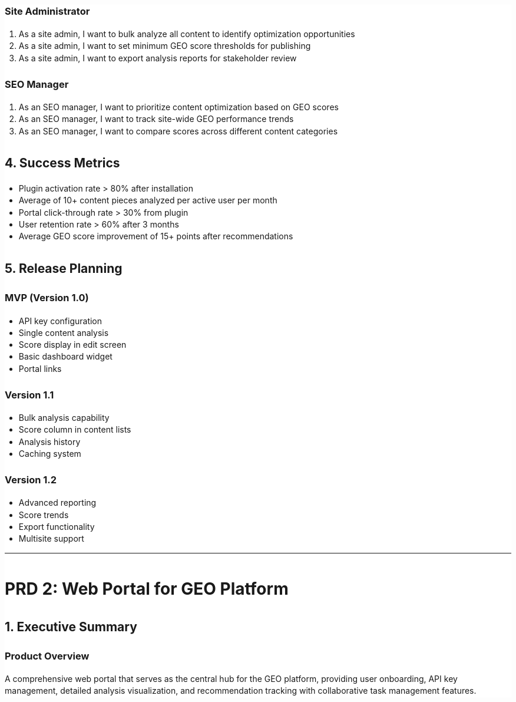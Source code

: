 ### Site Administrator
1. As a site admin, I want to bulk analyze all content to identify optimization opportunities
2. As a site admin, I want to set minimum GEO score thresholds for publishing
3. As a site admin, I want to export analysis reports for stakeholder review

### SEO Manager
1. As an SEO manager, I want to prioritize content optimization based on GEO scores
2. As an SEO manager, I want to track site-wide GEO performance trends
3. As an SEO manager, I want to compare scores across different content categories

## 4. Success Metrics

- Plugin activation rate > 80% after installation
- Average of 10+ content pieces analyzed per active user per month
- Portal click-through rate > 30% from plugin
- User retention rate > 60% after 3 months
- Average GEO score improvement of 15+ points after recommendations

## 5. Release Planning

### MVP (Version 1.0)
- API key configuration
- Single content analysis
- Score display in edit screen
- Basic dashboard widget
- Portal links

### Version 1.1
- Bulk analysis capability
- Score column in content lists
- Analysis history
- Caching system

### Version 1.2
- Advanced reporting
- Score trends
- Export functionality
- Multisite support

---

# PRD 2: Web Portal for GEO Platform

## 1. Executive Summary

### Product Overview
A comprehensive web portal that serves as the central hub for the GEO platform, providing user onboarding, API key management, detailed analysis visualization, and recommendation tracking with collaborative task management features.

